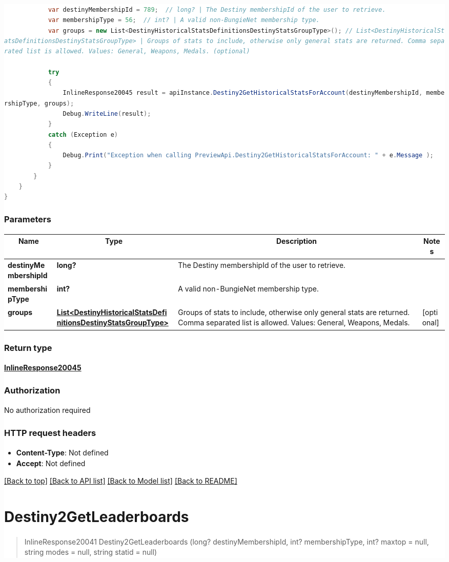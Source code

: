 ```csharp
            var destinyMembershipId = 789;  // long? | The Destiny membershipId of the user to retrieve.
            var membershipType = 56;  // int? | A valid non-BungieNet membership type.
            var groups = new List<DestinyHistoricalStatsDefinitionsDestinyStatsGroupType>(); // List<DestinyHistoricalStatsDefinitionsDestinyStatsGroupType> | Groups of stats to include, otherwise only general stats are returned. Comma separated list is allowed. Values: General, Weapons, Medals. (optional) 

            try
            {
                InlineResponse20045 result = apiInstance.Destiny2GetHistoricalStatsForAccount(destinyMembershipId, membershipType, groups);
                Debug.WriteLine(result);
            }
            catch (Exception e)
            {
                Debug.Print("Exception when calling PreviewApi.Destiny2GetHistoricalStatsForAccount: " + e.Message );
            }
        }
    }
}
```

### Parameters

Name | Type | Description  | Notes
------------- | ------------- | ------------- | -------------
 **destinyMembershipId** | **long?**| The Destiny membershipId of the user to retrieve. | 
 **membershipType** | **int?**| A valid non-BungieNet membership type. | 
 **groups** | [**List&lt;DestinyHistoricalStatsDefinitionsDestinyStatsGroupType&gt;**](DestinyHistoricalStatsDefinitionsDestinyStatsGroupType.md)| Groups of stats to include, otherwise only general stats are returned. Comma separated list is allowed. Values: General, Weapons, Medals. | [optional] 

### Return type

[**InlineResponse20045**](InlineResponse20045.md)

### Authorization

No authorization required

### HTTP request headers

 - **Content-Type**: Not defined
 - **Accept**: Not defined

[[Back to top]](#) [[Back to API list]](../README.md#documentation-for-api-endpoints) [[Back to Model list]](../README.md#documentation-for-models) [[Back to README]](../README.md)

<a name="destiny2getleaderboards"></a>
# **Destiny2GetLeaderboards**
> InlineResponse20041 Destiny2GetLeaderboards (long? destinyMembershipId, int? membershipType, int? maxtop = null, string modes = null, string statid = null)
